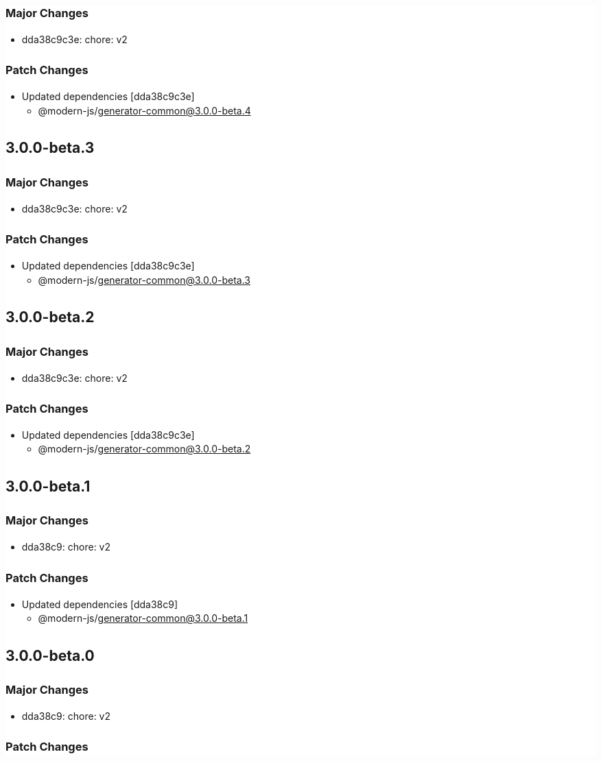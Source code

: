 ### Major Changes

- dda38c9c3e: chore: v2

### Patch Changes

- Updated dependencies [dda38c9c3e]
  - @modern-js/generator-common@3.0.0-beta.4

## 3.0.0-beta.3

### Major Changes

- dda38c9c3e: chore: v2

### Patch Changes

- Updated dependencies [dda38c9c3e]
  - @modern-js/generator-common@3.0.0-beta.3

## 3.0.0-beta.2

### Major Changes

- dda38c9c3e: chore: v2

### Patch Changes

- Updated dependencies [dda38c9c3e]
  - @modern-js/generator-common@3.0.0-beta.2

## 3.0.0-beta.1

### Major Changes

- dda38c9: chore: v2

### Patch Changes

- Updated dependencies [dda38c9]
  - @modern-js/generator-common@3.0.0-beta.1

## 3.0.0-beta.0

### Major Changes

- dda38c9: chore: v2

### Patch Changes
